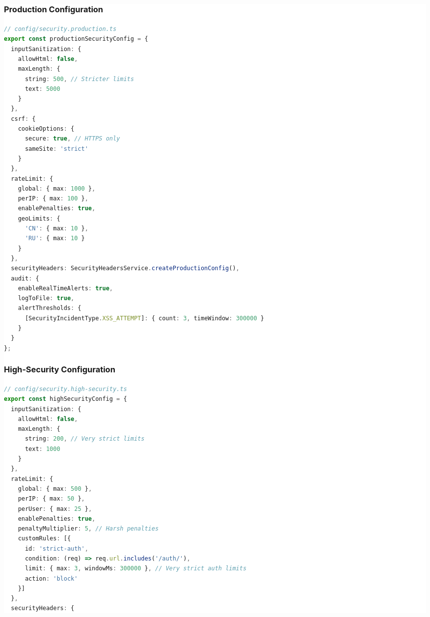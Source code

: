 ### Production Configuration

```typescript
// config/security.production.ts
export const productionSecurityConfig = {
  inputSanitization: {
    allowHtml: false,
    maxLength: {
      string: 500, // Stricter limits
      text: 5000
    }
  },
  csrf: {
    cookieOptions: {
      secure: true, // HTTPS only
      sameSite: 'strict'
    }
  },
  rateLimit: {
    global: { max: 1000 },
    perIP: { max: 100 },
    enablePenalties: true,
    geoLimits: {
      'CN': { max: 10 },
      'RU': { max: 10 }
    }
  },
  securityHeaders: SecurityHeadersService.createProductionConfig(),
  audit: {
    enableRealTimeAlerts: true,
    logToFile: true,
    alertThresholds: {
      [SecurityIncidentType.XSS_ATTEMPT]: { count: 3, timeWindow: 300000 }
    }
  }
};
```

### High-Security Configuration

```typescript
// config/security.high-security.ts
export const highSecurityConfig = {
  inputSanitization: {
    allowHtml: false,
    maxLength: {
      string: 200, // Very strict limits
      text: 1000
    }
  },
  rateLimit: {
    global: { max: 500 },
    perIP: { max: 50 },
    perUser: { max: 25 },
    enablePenalties: true,
    penaltyMultiplier: 5, // Harsh penalties
    customRules: [{
      id: 'strict-auth',
      condition: (req) => req.url.includes('/auth/'),
      limit: { max: 3, windowMs: 300000 }, // Very strict auth limits
      action: 'block'
    }]
  },
  securityHeaders: {
```